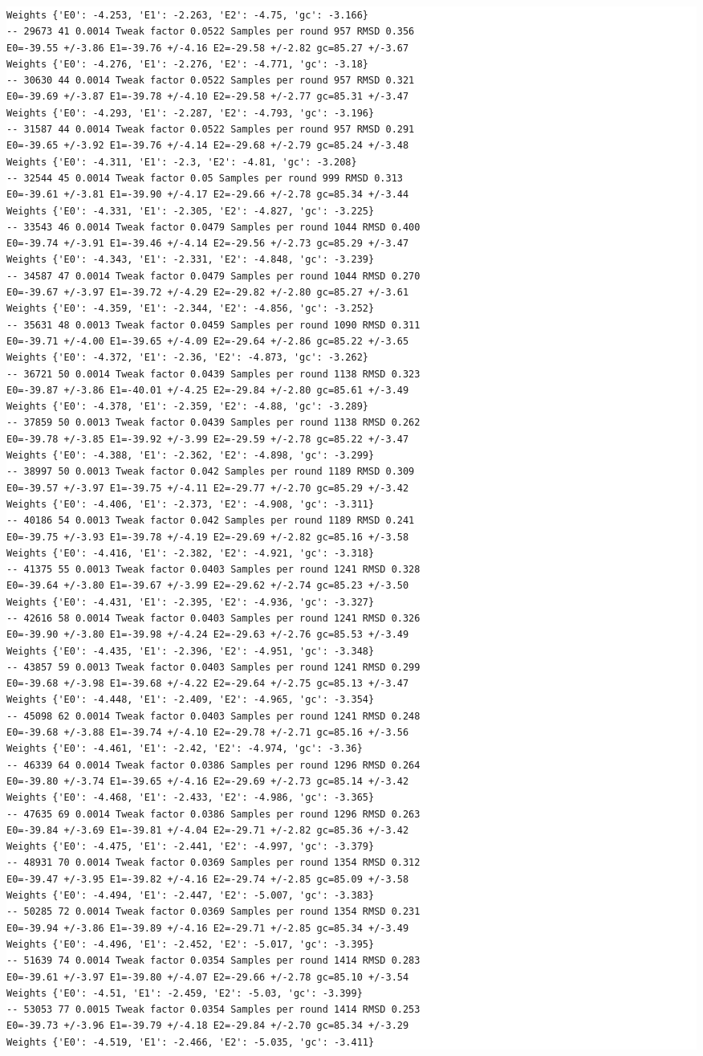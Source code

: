     Weights {'E0': -4.253, 'E1': -2.263, 'E2': -4.75, 'gc': -3.166}
    -- 29673 41 0.0014 Tweak factor 0.0522 Samples per round 957 RMSD 0.356
    E0=-39.55 +/-3.86 E1=-39.76 +/-4.16 E2=-29.58 +/-2.82 gc=85.27 +/-3.67
    Weights {'E0': -4.276, 'E1': -2.276, 'E2': -4.771, 'gc': -3.18}
    -- 30630 44 0.0014 Tweak factor 0.0522 Samples per round 957 RMSD 0.321
    E0=-39.69 +/-3.87 E1=-39.78 +/-4.10 E2=-29.58 +/-2.77 gc=85.31 +/-3.47
    Weights {'E0': -4.293, 'E1': -2.287, 'E2': -4.793, 'gc': -3.196}
    -- 31587 44 0.0014 Tweak factor 0.0522 Samples per round 957 RMSD 0.291
    E0=-39.65 +/-3.92 E1=-39.76 +/-4.14 E2=-29.68 +/-2.79 gc=85.24 +/-3.48
    Weights {'E0': -4.311, 'E1': -2.3, 'E2': -4.81, 'gc': -3.208}
    -- 32544 45 0.0014 Tweak factor 0.05 Samples per round 999 RMSD 0.313
    E0=-39.61 +/-3.81 E1=-39.90 +/-4.17 E2=-29.66 +/-2.78 gc=85.34 +/-3.44
    Weights {'E0': -4.331, 'E1': -2.305, 'E2': -4.827, 'gc': -3.225}
    -- 33543 46 0.0014 Tweak factor 0.0479 Samples per round 1044 RMSD 0.400
    E0=-39.74 +/-3.91 E1=-39.46 +/-4.14 E2=-29.56 +/-2.73 gc=85.29 +/-3.47
    Weights {'E0': -4.343, 'E1': -2.331, 'E2': -4.848, 'gc': -3.239}
    -- 34587 47 0.0014 Tweak factor 0.0479 Samples per round 1044 RMSD 0.270
    E0=-39.67 +/-3.97 E1=-39.72 +/-4.29 E2=-29.82 +/-2.80 gc=85.27 +/-3.61
    Weights {'E0': -4.359, 'E1': -2.344, 'E2': -4.856, 'gc': -3.252}
    -- 35631 48 0.0013 Tweak factor 0.0459 Samples per round 1090 RMSD 0.311
    E0=-39.71 +/-4.00 E1=-39.65 +/-4.09 E2=-29.64 +/-2.86 gc=85.22 +/-3.65
    Weights {'E0': -4.372, 'E1': -2.36, 'E2': -4.873, 'gc': -3.262}
    -- 36721 50 0.0014 Tweak factor 0.0439 Samples per round 1138 RMSD 0.323
    E0=-39.87 +/-3.86 E1=-40.01 +/-4.25 E2=-29.84 +/-2.80 gc=85.61 +/-3.49
    Weights {'E0': -4.378, 'E1': -2.359, 'E2': -4.88, 'gc': -3.289}
    -- 37859 50 0.0013 Tweak factor 0.0439 Samples per round 1138 RMSD 0.262
    E0=-39.78 +/-3.85 E1=-39.92 +/-3.99 E2=-29.59 +/-2.78 gc=85.22 +/-3.47
    Weights {'E0': -4.388, 'E1': -2.362, 'E2': -4.898, 'gc': -3.299}
    -- 38997 50 0.0013 Tweak factor 0.042 Samples per round 1189 RMSD 0.309
    E0=-39.57 +/-3.97 E1=-39.75 +/-4.11 E2=-29.77 +/-2.70 gc=85.29 +/-3.42
    Weights {'E0': -4.406, 'E1': -2.373, 'E2': -4.908, 'gc': -3.311}
    -- 40186 54 0.0013 Tweak factor 0.042 Samples per round 1189 RMSD 0.241
    E0=-39.75 +/-3.93 E1=-39.78 +/-4.19 E2=-29.69 +/-2.82 gc=85.16 +/-3.58
    Weights {'E0': -4.416, 'E1': -2.382, 'E2': -4.921, 'gc': -3.318}
    -- 41375 55 0.0013 Tweak factor 0.0403 Samples per round 1241 RMSD 0.328
    E0=-39.64 +/-3.80 E1=-39.67 +/-3.99 E2=-29.62 +/-2.74 gc=85.23 +/-3.50
    Weights {'E0': -4.431, 'E1': -2.395, 'E2': -4.936, 'gc': -3.327}
    -- 42616 58 0.0014 Tweak factor 0.0403 Samples per round 1241 RMSD 0.326
    E0=-39.90 +/-3.80 E1=-39.98 +/-4.24 E2=-29.63 +/-2.76 gc=85.53 +/-3.49
    Weights {'E0': -4.435, 'E1': -2.396, 'E2': -4.951, 'gc': -3.348}
    -- 43857 59 0.0013 Tweak factor 0.0403 Samples per round 1241 RMSD 0.299
    E0=-39.68 +/-3.98 E1=-39.68 +/-4.22 E2=-29.64 +/-2.75 gc=85.13 +/-3.47
    Weights {'E0': -4.448, 'E1': -2.409, 'E2': -4.965, 'gc': -3.354}
    -- 45098 62 0.0014 Tweak factor 0.0403 Samples per round 1241 RMSD 0.248
    E0=-39.68 +/-3.88 E1=-39.74 +/-4.10 E2=-29.78 +/-2.71 gc=85.16 +/-3.56
    Weights {'E0': -4.461, 'E1': -2.42, 'E2': -4.974, 'gc': -3.36}
    -- 46339 64 0.0014 Tweak factor 0.0386 Samples per round 1296 RMSD 0.264
    E0=-39.80 +/-3.74 E1=-39.65 +/-4.16 E2=-29.69 +/-2.73 gc=85.14 +/-3.42
    Weights {'E0': -4.468, 'E1': -2.433, 'E2': -4.986, 'gc': -3.365}
    -- 47635 69 0.0014 Tweak factor 0.0386 Samples per round 1296 RMSD 0.263
    E0=-39.84 +/-3.69 E1=-39.81 +/-4.04 E2=-29.71 +/-2.82 gc=85.36 +/-3.42
    Weights {'E0': -4.475, 'E1': -2.441, 'E2': -4.997, 'gc': -3.379}
    -- 48931 70 0.0014 Tweak factor 0.0369 Samples per round 1354 RMSD 0.312
    E0=-39.47 +/-3.95 E1=-39.82 +/-4.16 E2=-29.74 +/-2.85 gc=85.09 +/-3.58
    Weights {'E0': -4.494, 'E1': -2.447, 'E2': -5.007, 'gc': -3.383}
    -- 50285 72 0.0014 Tweak factor 0.0369 Samples per round 1354 RMSD 0.231
    E0=-39.94 +/-3.86 E1=-39.89 +/-4.16 E2=-29.71 +/-2.85 gc=85.34 +/-3.49
    Weights {'E0': -4.496, 'E1': -2.452, 'E2': -5.017, 'gc': -3.395}
    -- 51639 74 0.0014 Tweak factor 0.0354 Samples per round 1414 RMSD 0.283
    E0=-39.61 +/-3.97 E1=-39.80 +/-4.07 E2=-29.66 +/-2.78 gc=85.10 +/-3.54
    Weights {'E0': -4.51, 'E1': -2.459, 'E2': -5.03, 'gc': -3.399}
    -- 53053 77 0.0015 Tweak factor 0.0354 Samples per round 1414 RMSD 0.253
    E0=-39.73 +/-3.96 E1=-39.79 +/-4.18 E2=-29.84 +/-2.70 gc=85.34 +/-3.29
    Weights {'E0': -4.519, 'E1': -2.466, 'E2': -5.035, 'gc': -3.411}